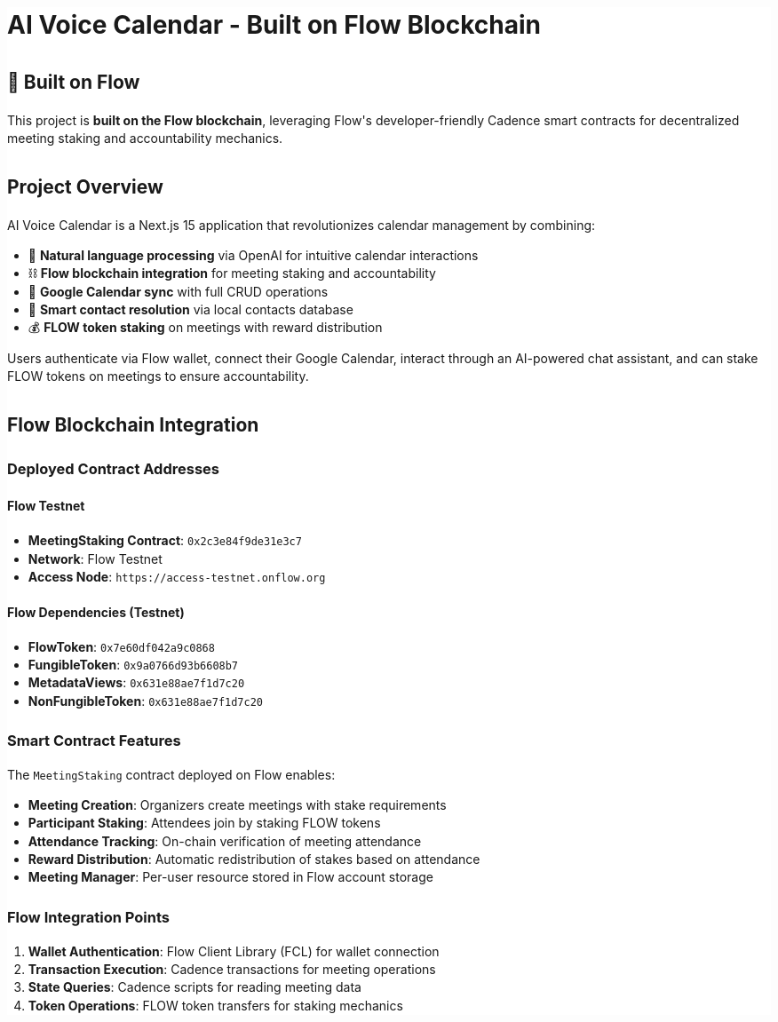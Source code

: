 # AI Voice Calendar - Built on Flow Blockchain

## 🌊 Built on Flow

This project is **built on the Flow blockchain**, leveraging Flow's developer-friendly Cadence smart contracts for decentralized meeting staking and accountability mechanics.

## Project Overview

AI Voice Calendar is a Next.js 15 application that revolutionizes calendar management by combining:
- 🎯 **Natural language processing** via OpenAI for intuitive calendar interactions
- ⛓️ **Flow blockchain integration** for meeting staking and accountability
- 📅 **Google Calendar sync** with full CRUD operations
- 👥 **Smart contact resolution** via local contacts database
- 💰 **FLOW token staking** on meetings with reward distribution

Users authenticate via Flow wallet, connect their Google Calendar, interact through an AI-powered chat assistant, and can stake FLOW tokens on meetings to ensure accountability.

## Flow Blockchain Integration

### Deployed Contract Addresses

#### Flow Testnet
- **MeetingStaking Contract**: `0x2c3e84f9de31e3c7`
- **Network**: Flow Testnet
- **Access Node**: `https://access-testnet.onflow.org`

#### Flow Dependencies (Testnet)
- **FlowToken**: `0x7e60df042a9c0868`
- **FungibleToken**: `0x9a0766d93b6608b7`
- **MetadataViews**: `0x631e88ae7f1d7c20`
- **NonFungibleToken**: `0x631e88ae7f1d7c20`

### Smart Contract Features

The `MeetingStaking` contract deployed on Flow enables:
- **Meeting Creation**: Organizers create meetings with stake requirements
- **Participant Staking**: Attendees join by staking FLOW tokens
- **Attendance Tracking**: On-chain verification of meeting attendance
- **Reward Distribution**: Automatic redistribution of stakes based on attendance
- **Meeting Manager**: Per-user resource stored in Flow account storage

### Flow Integration Points

1. **Wallet Authentication**: Flow Client Library (FCL) for wallet connection
2. **Transaction Execution**: Cadence transactions for meeting operations
3. **State Queries**: Cadence scripts for reading meeting data
4. **Token Operations**: FLOW token transfers for staking mechanics

